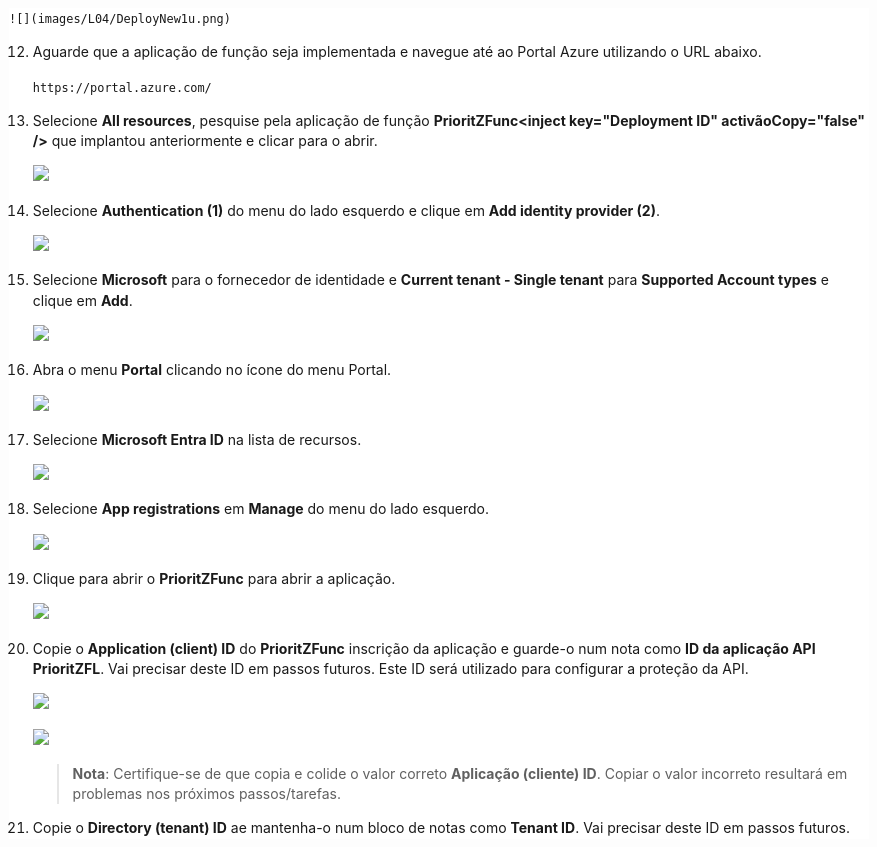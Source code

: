     ![](images/L04/DeployNew1u.png)

12. Aguarde que a aplicação de função seja implementada e navegue até ao Portal Azure utilizando o URL abaixo.

    ```
    https://portal.azure.com/
    ```

13. Selecione **All resources**, pesquise pela aplicação de função **PrioritZFunc<inject key="Deployment ID" activãoCopy="false" />** que implantou anteriormente e clicar para o abrir.

    ![](images/L04/vscode27.1.png)

14. Selecione **Authentication (1)** do menu do lado esquerdo e clique em **Add identity provider (2)**.

    ![](images/L04/L04-auth.1.png)

15. Selecione **Microsoft** para o fornecedor de identidade e **Current tenant - Single tenant** para **Supported Account types** e clique em **Add**.

    ![](images/L04/L04-auth.2.png)

16. Abra o menu **Portal** clicando no ícone do menu Portal.

    ![](images/dev4.png)

17. Selecione **Microsoft Entra ID** na lista de recursos.

    ![](images/dev1.png)

18. Selecione **App registrations** em **Manage** do menu do lado esquerdo.

    ![](images/L04/vscode30.png)

19. Clique para abrir o **PrioritZFunc<inject key="Deployment ID" enableCopy="false" />** para abrir a aplicação.

    ![](images/L04/vscode31.png)

20. Copie o **Application (client) ID** do **PrioritZFunc<inject key="Deployment ID" activityCopy="false" />** inscrição da aplicação e guarde-o num
 nota como **ID da aplicação API PrioritZFL**. Vai precisar deste ID em passos futuros. Este ID será utilizado para configurar a proteção da API.

    ![](images/L04/image%20(33).png)

    ![](images/L04/image%20(34).png)

    >**Nota**: Certifique-se de que copia e colide o valor correto **Aplicação (cliente) ID**. Copiar o valor incorreto resultará em problemas nos próximos passos/tarefas.

21. Copie o **Directory (tenant) ID** ae mantenha-o num bloco de notas como **Tenant ID**. Vai precisar deste ID em passos futuros.
